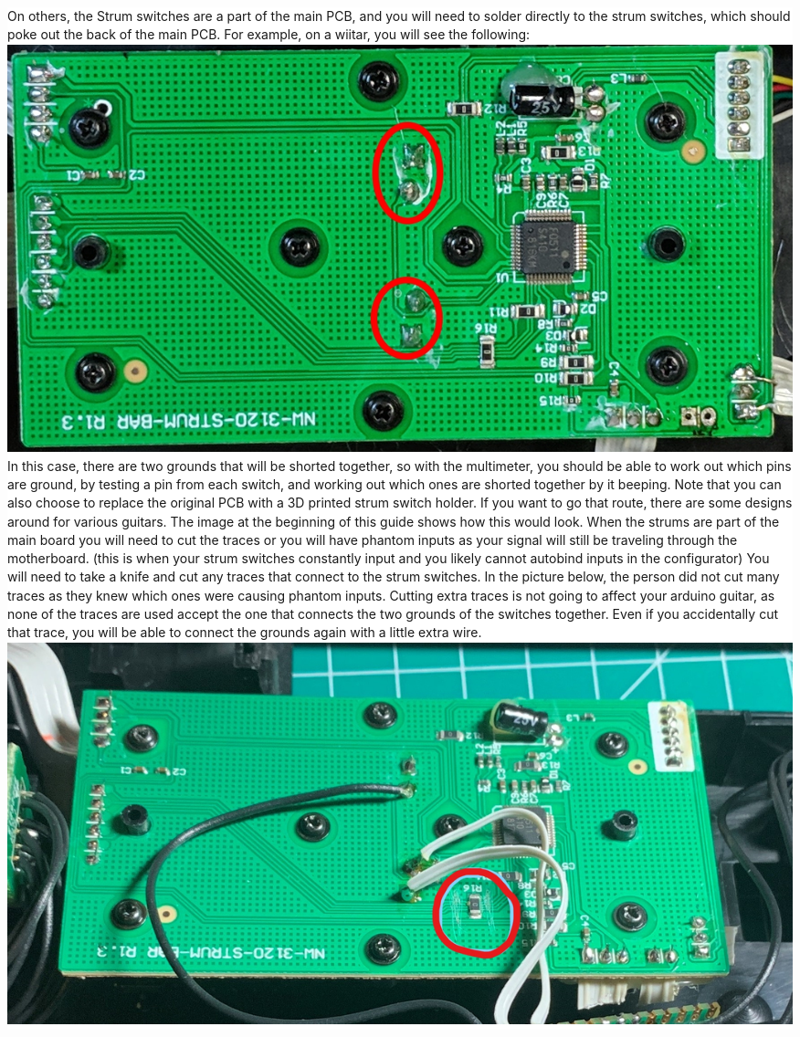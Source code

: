    On others, the Strum switches are a part of the main PCB, and you will need to solder directly to the strum switches, which should poke out the back of the main PCB. For example, on a wiitar, you will see the following: 
   ![Wii Strum PCB](../assets/images/wii-strum.jpg)
   In this case, there are two grounds that will be shorted together, so with the multimeter, you should be able to work out which pins are ground, by testing a pin from each switch, and working out which ones are shorted together by it beeping.
   Note that you can also choose to replace the original PCB with a 3D printed strum switch holder. If you want to go that route, there are some designs around for various guitars. The image at the beginning of this guide shows how this would look.
   When the strums are part of the main board you will need to cut the traces or you will have phantom inputs as your signal will still be traveling through the motherboard. (this is when your strum switches constantly input and you likely cannot autobind inputs in the configurator) You will need to take a knife and cut any traces that connect to the strum switches. In the picture below, the person did not cut many traces as they knew which ones were causing phantom inputs. Cutting extra traces is not going to affect your arduino guitar, as none of the traces are used accept the one that connects the two grounds of the switches together. Even if you accidentally cut that trace, you will be able to connect the grounds again with a little extra wire.
  ![Trace Cuts on PCB](../assets/images/trace%20cuts.jpg)
